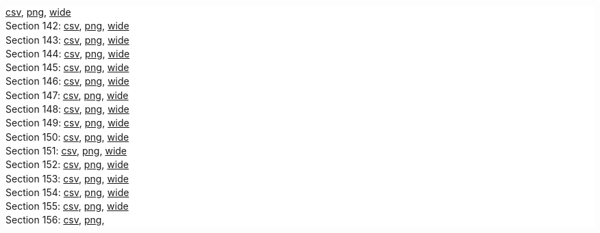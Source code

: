 [csv](https://github.com/UCSD-Historical-Enrollment-Data/2025Winter/blob/main/section/BGRD%20200_141.csv), [png](https://raw.githubusercontent.com/UCSD-Historical-Enrollment-Data/2025Winter/main/plot_section/BGRD%20200_141.png), [wide](https://raw.githubusercontent.com/UCSD-Historical-Enrollment-Data/2025Winter/main/plot_section_wide/BGRD%20200_141.png)<br>Section 142: [csv](https://github.com/UCSD-Historical-Enrollment-Data/2025Winter/blob/main/section/BGRD%20200_142.csv), [png](https://raw.githubusercontent.com/UCSD-Historical-Enrollment-Data/2025Winter/main/plot_section/BGRD%20200_142.png), [wide](https://raw.githubusercontent.com/UCSD-Historical-Enrollment-Data/2025Winter/main/plot_section_wide/BGRD%20200_142.png)<br>Section 143: [csv](https://github.com/UCSD-Historical-Enrollment-Data/2025Winter/blob/main/section/BGRD%20200_143.csv), [png](https://raw.githubusercontent.com/UCSD-Historical-Enrollment-Data/2025Winter/main/plot_section/BGRD%20200_143.png), [wide](https://raw.githubusercontent.com/UCSD-Historical-Enrollment-Data/2025Winter/main/plot_section_wide/BGRD%20200_143.png)<br>Section 144: [csv](https://github.com/UCSD-Historical-Enrollment-Data/2025Winter/blob/main/section/BGRD%20200_144.csv), [png](https://raw.githubusercontent.com/UCSD-Historical-Enrollment-Data/2025Winter/main/plot_section/BGRD%20200_144.png), [wide](https://raw.githubusercontent.com/UCSD-Historical-Enrollment-Data/2025Winter/main/plot_section_wide/BGRD%20200_144.png)<br>Section 145: [csv](https://github.com/UCSD-Historical-Enrollment-Data/2025Winter/blob/main/section/BGRD%20200_145.csv), [png](https://raw.githubusercontent.com/UCSD-Historical-Enrollment-Data/2025Winter/main/plot_section/BGRD%20200_145.png), [wide](https://raw.githubusercontent.com/UCSD-Historical-Enrollment-Data/2025Winter/main/plot_section_wide/BGRD%20200_145.png)<br>Section 146: [csv](https://github.com/UCSD-Historical-Enrollment-Data/2025Winter/blob/main/section/BGRD%20200_146.csv), [png](https://raw.githubusercontent.com/UCSD-Historical-Enrollment-Data/2025Winter/main/plot_section/BGRD%20200_146.png), [wide](https://raw.githubusercontent.com/UCSD-Historical-Enrollment-Data/2025Winter/main/plot_section_wide/BGRD%20200_146.png)<br>Section 147: [csv](https://github.com/UCSD-Historical-Enrollment-Data/2025Winter/blob/main/section/BGRD%20200_147.csv), [png](https://raw.githubusercontent.com/UCSD-Historical-Enrollment-Data/2025Winter/main/plot_section/BGRD%20200_147.png), [wide](https://raw.githubusercontent.com/UCSD-Historical-Enrollment-Data/2025Winter/main/plot_section_wide/BGRD%20200_147.png)<br>Section 148: [csv](https://github.com/UCSD-Historical-Enrollment-Data/2025Winter/blob/main/section/BGRD%20200_148.csv), [png](https://raw.githubusercontent.com/UCSD-Historical-Enrollment-Data/2025Winter/main/plot_section/BGRD%20200_148.png), [wide](https://raw.githubusercontent.com/UCSD-Historical-Enrollment-Data/2025Winter/main/plot_section_wide/BGRD%20200_148.png)<br>Section 149: [csv](https://github.com/UCSD-Historical-Enrollment-Data/2025Winter/blob/main/section/BGRD%20200_149.csv), [png](https://raw.githubusercontent.com/UCSD-Historical-Enrollment-Data/2025Winter/main/plot_section/BGRD%20200_149.png), [wide](https://raw.githubusercontent.com/UCSD-Historical-Enrollment-Data/2025Winter/main/plot_section_wide/BGRD%20200_149.png)<br>Section 150: [csv](https://github.com/UCSD-Historical-Enrollment-Data/2025Winter/blob/main/section/BGRD%20200_150.csv), [png](https://raw.githubusercontent.com/UCSD-Historical-Enrollment-Data/2025Winter/main/plot_section/BGRD%20200_150.png), [wide](https://raw.githubusercontent.com/UCSD-Historical-Enrollment-Data/2025Winter/main/plot_section_wide/BGRD%20200_150.png)<br>Section 151: [csv](https://github.com/UCSD-Historical-Enrollment-Data/2025Winter/blob/main/section/BGRD%20200_151.csv), [png](https://raw.githubusercontent.com/UCSD-Historical-Enrollment-Data/2025Winter/main/plot_section/BGRD%20200_151.png), [wide](https://raw.githubusercontent.com/UCSD-Historical-Enrollment-Data/2025Winter/main/plot_section_wide/BGRD%20200_151.png)<br>Section 152: [csv](https://github.com/UCSD-Historical-Enrollment-Data/2025Winter/blob/main/section/BGRD%20200_152.csv), [png](https://raw.githubusercontent.com/UCSD-Historical-Enrollment-Data/2025Winter/main/plot_section/BGRD%20200_152.png), [wide](https://raw.githubusercontent.com/UCSD-Historical-Enrollment-Data/2025Winter/main/plot_section_wide/BGRD%20200_152.png)<br>Section 153: [csv](https://github.com/UCSD-Historical-Enrollment-Data/2025Winter/blob/main/section/BGRD%20200_153.csv), [png](https://raw.githubusercontent.com/UCSD-Historical-Enrollment-Data/2025Winter/main/plot_section/BGRD%20200_153.png), [wide](https://raw.githubusercontent.com/UCSD-Historical-Enrollment-Data/2025Winter/main/plot_section_wide/BGRD%20200_153.png)<br>Section 154: [csv](https://github.com/UCSD-Historical-Enrollment-Data/2025Winter/blob/main/section/BGRD%20200_154.csv), [png](https://raw.githubusercontent.com/UCSD-Historical-Enrollment-Data/2025Winter/main/plot_section/BGRD%20200_154.png), [wide](https://raw.githubusercontent.com/UCSD-Historical-Enrollment-Data/2025Winter/main/plot_section_wide/BGRD%20200_154.png)<br>Section 155: [csv](https://github.com/UCSD-Historical-Enrollment-Data/2025Winter/blob/main/section/BGRD%20200_155.csv), [png](https://raw.githubusercontent.com/UCSD-Historical-Enrollment-Data/2025Winter/main/plot_section/BGRD%20200_155.png), [wide](https://raw.githubusercontent.com/UCSD-Historical-Enrollment-Data/2025Winter/main/plot_section_wide/BGRD%20200_155.png)<br>Section 156: [csv](https://github.com/UCSD-Historical-Enrollment-Data/2025Winter/blob/main/section/BGRD%20200_156.csv), [png](https://raw.githubusercontent.com/UCSD-Historical-Enrollment-Data/2025Winter/main/plot_section/BGRD%20200_156.png),